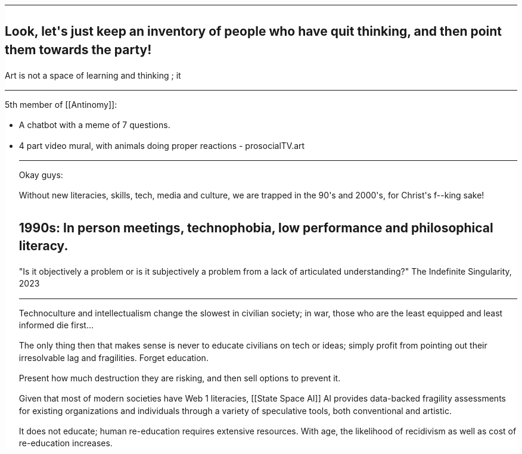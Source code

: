   ---
  
  
  
  Look, let's just keep an inventory of people who have quit thinking, and then point them towards the party!
  ---
  
  
  
  Art is not a space of learning and thinking ; it 
  
  ---
  
  
  5th member of [[Antinomy]]:
- A chatbot with a meme of 7 questions.
- 4 part video mural, with animals doing proper reactions - prosocialTV.art
  
  
  ---
  
  
  
  Okay guys:
  
  Without new literacies, skills, tech, media and culture, we are trapped in the 90's and 2000's, for Christ's f--king sake!
  
  
  1990s: 
  In person meetings, technophobia, low performance and philosophical literacy.
  ---
  
  
  "Is it objectively a problem or is it subjectively a problem from a lack of articulated understanding?" The Indefinite Singularity, 2023
  
  ---
  
  
  
  
  
  
  
  
  Technoculture and intellectualism change the slowest in civilian society; in war, those who are the least equipped and least informed die first...
  
  The only thing then that makes sense is never to educate civilians on tech or ideas; simply profit from pointing out their irresolvable lag and fragilities. Forget education.
  
  Present how much destruction they are risking, and then sell options to prevent it.
  
  
  
  
  
  
  Given that most of modern societies have Web 1 literacies, [[State Space AI]] AI provides data-backed fragility assessments for existing organizations and individuals through a variety of speculative tools, both conventional and artistic.
  
  It does not educate; human re-education requires extensive resources. With age, the likelihood of recidivism as well as cost of re-education increases.
  